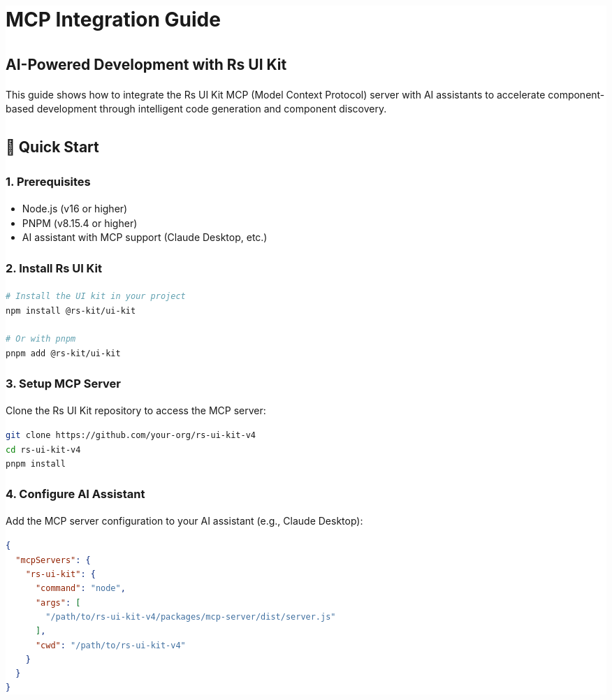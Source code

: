 # MCP Integration Guide

## AI-Powered Development with Rs UI Kit

This guide shows how to integrate the Rs UI Kit MCP (Model Context Protocol) server with AI assistants to accelerate component-based development through intelligent code generation and component discovery.

## 🚀 Quick Start

### 1. Prerequisites

- Node.js (v16 or higher)
- PNPM (v8.15.4 or higher)
- AI assistant with MCP support (Claude Desktop, etc.)

### 2. Install Rs UI Kit

```bash
# Install the UI kit in your project
npm install @rs-kit/ui-kit

# Or with pnpm
pnpm add @rs-kit/ui-kit
```

### 3. Setup MCP Server

Clone the Rs UI Kit repository to access the MCP server:

```bash
git clone https://github.com/your-org/rs-ui-kit-v4
cd rs-ui-kit-v4
pnpm install
```

### 4. Configure AI Assistant

Add the MCP server configuration to your AI assistant (e.g., Claude Desktop):

```json
{
  "mcpServers": {
    "rs-ui-kit": {
      "command": "node",
      "args": [
        "/path/to/rs-ui-kit-v4/packages/mcp-server/dist/server.js"
      ],
      "cwd": "/path/to/rs-ui-kit-v4"
    }
  }
}
```
